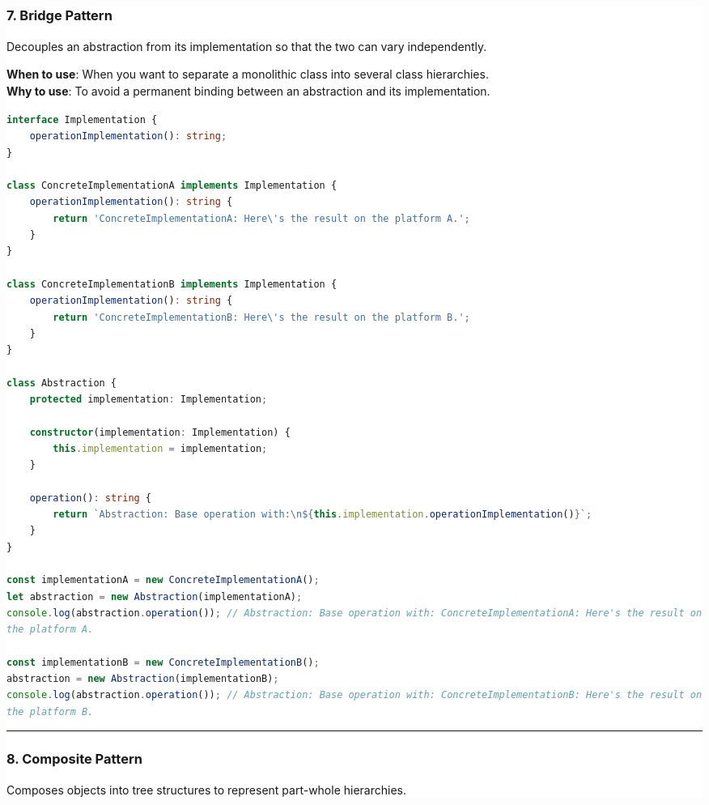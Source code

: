 
### 7. **Bridge Pattern**
Decouples an abstraction from its implementation so that the two can vary independently.

**When to use**: When you want to separate a monolithic class into several class hierarchies.  
**Why to use**: To avoid a permanent binding between an abstraction and its implementation.
```typescript
interface Implementation {
    operationImplementation(): string;
}

class ConcreteImplementationA implements Implementation {
    operationImplementation(): string {
        return 'ConcreteImplementationA: Here\'s the result on the platform A.';
    }
}

class ConcreteImplementationB implements Implementation {
    operationImplementation(): string {
        return 'ConcreteImplementationB: Here\'s the result on the platform B.';
    }
}

class Abstraction {
    protected implementation: Implementation;

    constructor(implementation: Implementation) {
        this.implementation = implementation;
    }

    operation(): string {
        return `Abstraction: Base operation with:\n${this.implementation.operationImplementation()}`;
    }
}

const implementationA = new ConcreteImplementationA();
let abstraction = new Abstraction(implementationA);
console.log(abstraction.operation()); // Abstraction: Base operation with: ConcreteImplementationA: Here's the result on the platform A.

const implementationB = new ConcreteImplementationB();
abstraction = new Abstraction(implementationB);
console.log(abstraction.operation()); // Abstraction: Base operation with: ConcreteImplementationB: Here's the result on the platform B.
```

---

### 8. **Composite Pattern**
Composes objects into tree structures to represent part-whole hierarchies.
